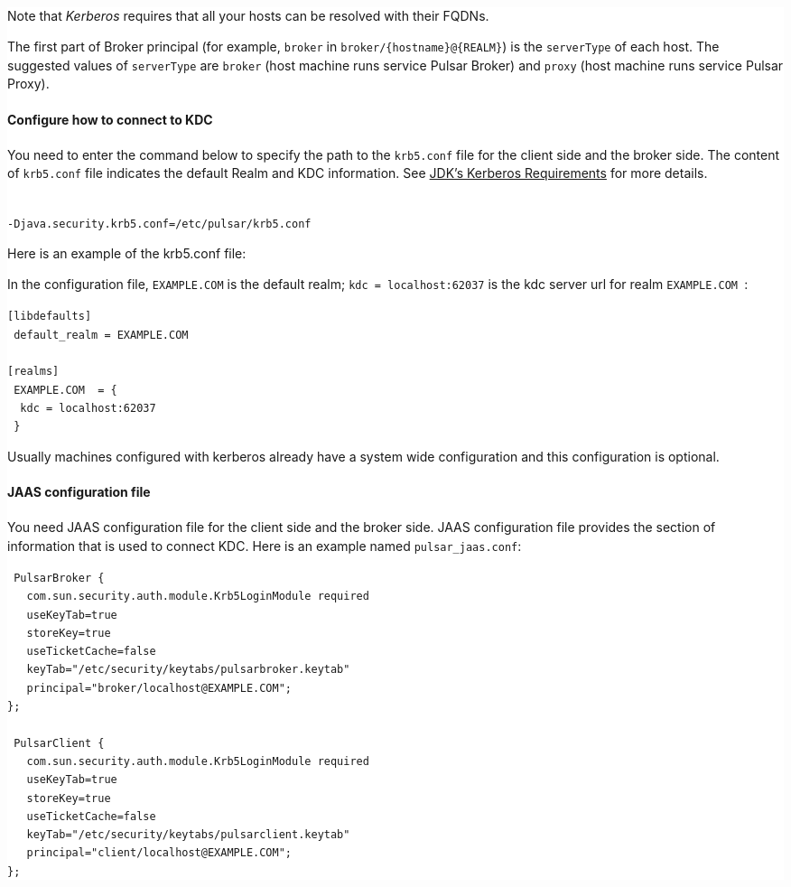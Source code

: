 Note that *Kerberos* requires that all your hosts can be resolved with their FQDNs.

The first part of Broker principal (for example, `broker` in `broker/{hostname}@{REALM}`) is the `serverType` of each host. The suggested values of `serverType` are `broker` (host machine runs service Pulsar Broker) and `proxy` (host machine runs service Pulsar Proxy). 

#### Configure how to connect to KDC

You need to enter the command below to specify the path to the `krb5.conf` file for the client side and the broker side. The content of `krb5.conf` file indicates the default Realm and KDC information. See [JDK’s Kerberos Requirements](https://docs.oracle.com/javase/8/docs/technotes/guides/security/jgss/tutorials/KerberosReq.html) for more details.

```shell

-Djava.security.krb5.conf=/etc/pulsar/krb5.conf

```
Here is an example of the krb5.conf file:
 
In the configuration file, `EXAMPLE.COM` is the default realm; `kdc = localhost:62037` is the kdc server url for realm `EXAMPLE.COM `:

```
[libdefaults]
 default_realm = EXAMPLE.COM

[realms]
 EXAMPLE.COM  = {
  kdc = localhost:62037
 }

```

Usually machines configured with kerberos already have a system wide configuration and this configuration is optional.

#### JAAS configuration file

You need JAAS configuration file for the client side and the broker side. JAAS configuration file provides the section of information that is used to connect KDC. Here is an example named `pulsar_jaas.conf`:

```
 PulsarBroker {
   com.sun.security.auth.module.Krb5LoginModule required
   useKeyTab=true
   storeKey=true
   useTicketCache=false
   keyTab="/etc/security/keytabs/pulsarbroker.keytab"
   principal="broker/localhost@EXAMPLE.COM";
};

 PulsarClient {
   com.sun.security.auth.module.Krb5LoginModule required
   useKeyTab=true
   storeKey=true
   useTicketCache=false
   keyTab="/etc/security/keytabs/pulsarclient.keytab"
   principal="client/localhost@EXAMPLE.COM";
};

```
